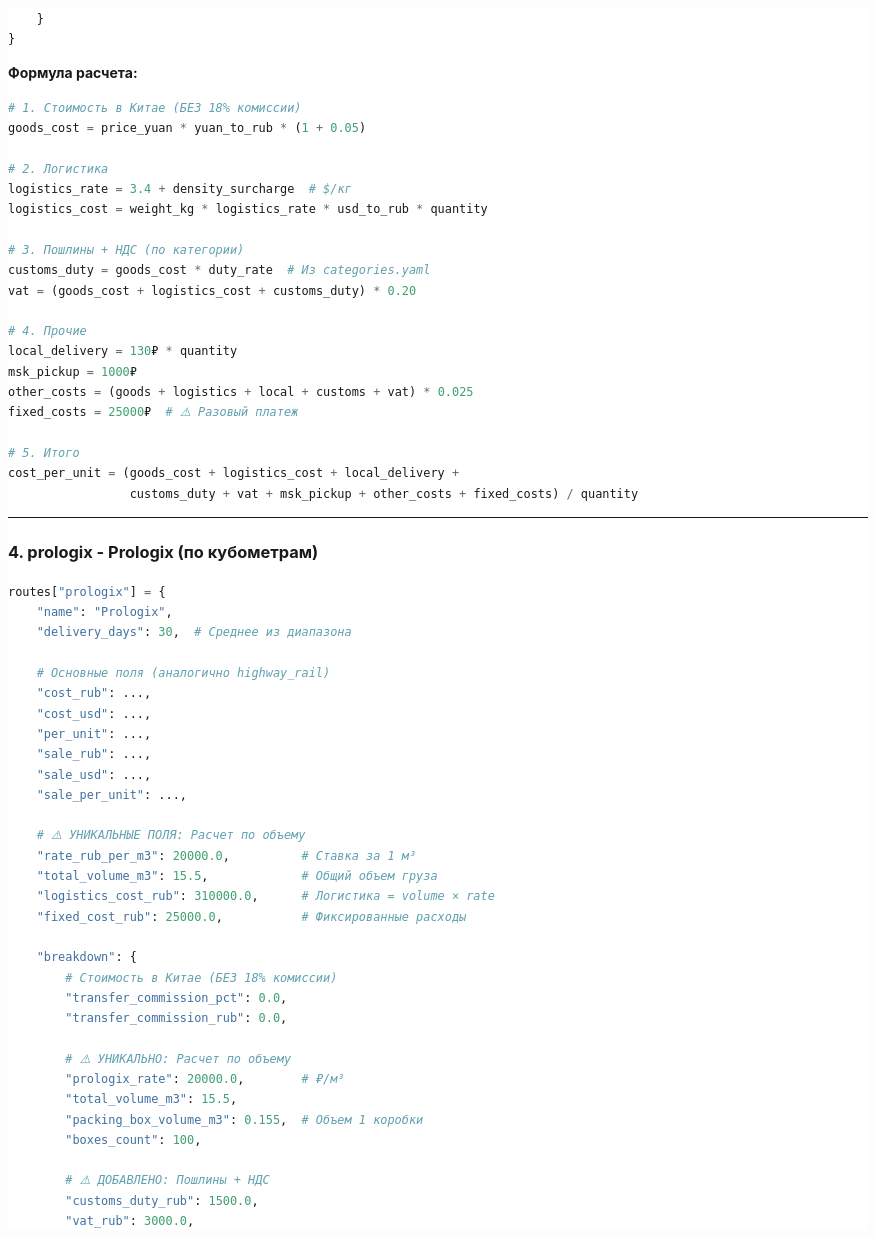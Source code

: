 ```python
    }
}
```

**Формула расчета:**
```python
# 1. Стоимость в Китае (БЕЗ 18% комиссии)
goods_cost = price_yuan * yuan_to_rub * (1 + 0.05)

# 2. Логистика
logistics_rate = 3.4 + density_surcharge  # $/кг
logistics_cost = weight_kg * logistics_rate * usd_to_rub * quantity

# 3. Пошлины + НДС (по категории)
customs_duty = goods_cost * duty_rate  # Из categories.yaml
vat = (goods_cost + logistics_cost + customs_duty) * 0.20

# 4. Прочие
local_delivery = 130₽ * quantity
msk_pickup = 1000₽
other_costs = (goods + logistics + local + customs + vat) * 0.025
fixed_costs = 25000₽  # ⚠️ Разовый платеж

# 5. Итого
cost_per_unit = (goods_cost + logistics_cost + local_delivery + 
                 customs_duty + vat + msk_pickup + other_costs + fixed_costs) / quantity
```

---

### 4. **prologix** - Prologix (по кубометрам)
```python
routes["prologix"] = {
    "name": "Prologix",
    "delivery_days": 30,  # Среднее из диапазона
    
    # Основные поля (аналогично highway_rail)
    "cost_rub": ...,
    "cost_usd": ...,
    "per_unit": ...,
    "sale_rub": ...,
    "sale_usd": ...,
    "sale_per_unit": ...,
    
    # ⚠️ УНИКАЛЬНЫЕ ПОЛЯ: Расчет по объему
    "rate_rub_per_m3": 20000.0,          # Ставка за 1 м³
    "total_volume_m3": 15.5,             # Общий объем груза
    "logistics_cost_rub": 310000.0,      # Логистика = volume × rate
    "fixed_cost_rub": 25000.0,           # Фиксированные расходы
    
    "breakdown": {
        # Стоимость в Китае (БЕЗ 18% комиссии)
        "transfer_commission_pct": 0.0,
        "transfer_commission_rub": 0.0,
        
        # ⚠️ УНИКАЛЬНО: Расчет по объему
        "prologix_rate": 20000.0,        # ₽/м³
        "total_volume_m3": 15.5,
        "packing_box_volume_m3": 0.155,  # Объем 1 коробки
        "boxes_count": 100,
        
        # ⚠️ ДОБАВЛЕНО: Пошлины + НДС
        "customs_duty_rub": 1500.0,
        "vat_rub": 3000.0,
```